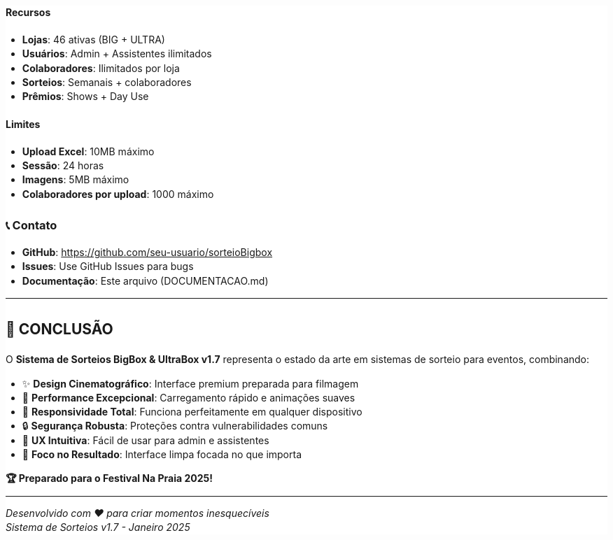 #### **Recursos**
- **Lojas**: 46 ativas (BIG + ULTRA)
- **Usuários**: Admin + Assistentes ilimitados
- **Colaboradores**: Ilimitados por loja
- **Sorteios**: Semanais + colaboradores
- **Prêmios**: Shows + Day Use

#### **Limites**
- **Upload Excel**: 10MB máximo
- **Sessão**: 24 horas
- **Imagens**: 5MB máximo
- **Colaboradores por upload**: 1000 máximo

### **📞 Contato**
- **GitHub**: https://github.com/seu-usuario/sorteioBigbox
- **Issues**: Use GitHub Issues para bugs
- **Documentação**: Este arquivo (DOCUMENTACAO.md)

---

## 🎉 **CONCLUSÃO**

O **Sistema de Sorteios BigBox & UltraBox v1.7** representa o estado da arte em sistemas de sorteio para eventos, combinando:

- ✨ **Design Cinematográfico**: Interface premium preparada para filmagem
- 🚀 **Performance Excepcional**: Carregamento rápido e animações suaves  
- 📱 **Responsividade Total**: Funciona perfeitamente em qualquer dispositivo
- 🔒 **Segurança Robusta**: Proteções contra vulnerabilidades comuns
- 👥 **UX Intuitiva**: Fácil de usar para admin e assistentes
- 🎯 **Foco no Resultado**: Interface limpa focada no que importa

**🏆 Preparado para o Festival Na Praia 2025!**

---

*Desenvolvido com ❤️ para criar momentos inesquecíveis*  
*Sistema de Sorteios v1.7 - Janeiro 2025* 